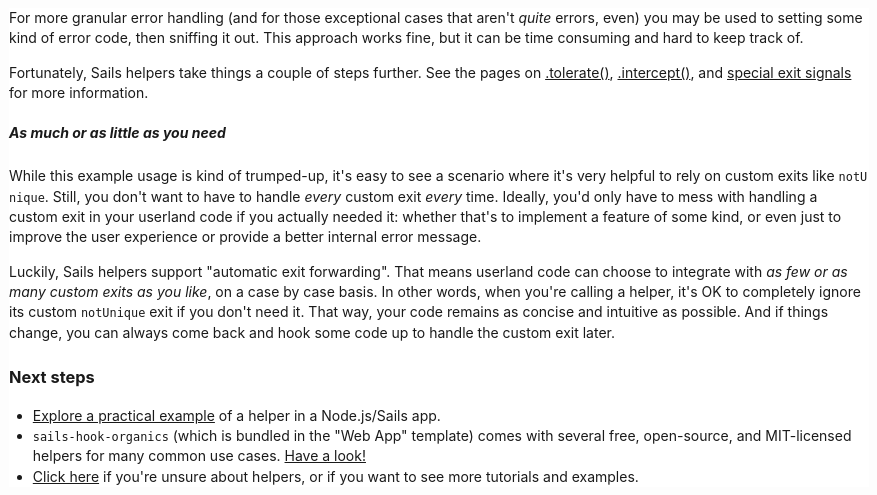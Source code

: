 For more granular error handling (and for those exceptional cases that aren't _quite_ errors, even) you may be used to setting some kind of error code, then sniffing it out.  This approach works fine, but it can be time consuming and hard to keep track of.

Fortunately, Sails helpers take things a couple of steps further.  See the pages on [.tolerate()](https://sailsjs.com/documentation/reference/waterline-orm/queries/tolerate), [.intercept()](https://sailsjs.com/documentation/reference/waterline-orm/queries/intercept), and [special exit signals](https://sailsjs.com/documentation/concepts/actions-and-controllers#?exit-signals) for more information.




##### As much or as little as you need

While this example usage is kind of trumped-up, it's easy to see a scenario where it's very helpful to rely on custom exits like `notUnique`.  Still, you don't want to have to handle _every_ custom exit _every_ time.  Ideally, you'd only have to mess with handling a custom exit in your userland code if you actually needed it: whether that's to implement a feature of some kind, or even just to improve the user experience or provide a better internal error message.

Luckily, Sails helpers support "automatic exit forwarding".  That means userland code can choose to integrate with _as few or as many custom exits as you like_, on a case by case basis.  In other words, when you're calling a helper, it's OK to completely ignore its custom `notUnique` exit if you don't need it.  That way, your code remains as concise and intuitive as possible.  And if things change, you can always come back and hook some code up to handle the custom exit later.

### Next steps

+ [Explore a practical example](https://sailsjs.com/documentation/concepts/helpers/example-helper) of a helper in a Node.js/Sails app.
+ `sails-hook-organics` (which is bundled in the "Web App" template) comes with several free, open-source, and MIT-licensed helpers for many common use cases.  [Have a look!](https://npmjs.com/package/sails-hook-organics)
+ [Click here](https://sailsjs.com/support) if you're unsure about helpers, or if you want to see more tutorials and examples.

<docmeta name="displayName" value="Helpers">
<docmeta name="nextUpLink" value="/documentation/concepts/deployment">
<docmeta name="nextUpName" value="Deployment">
